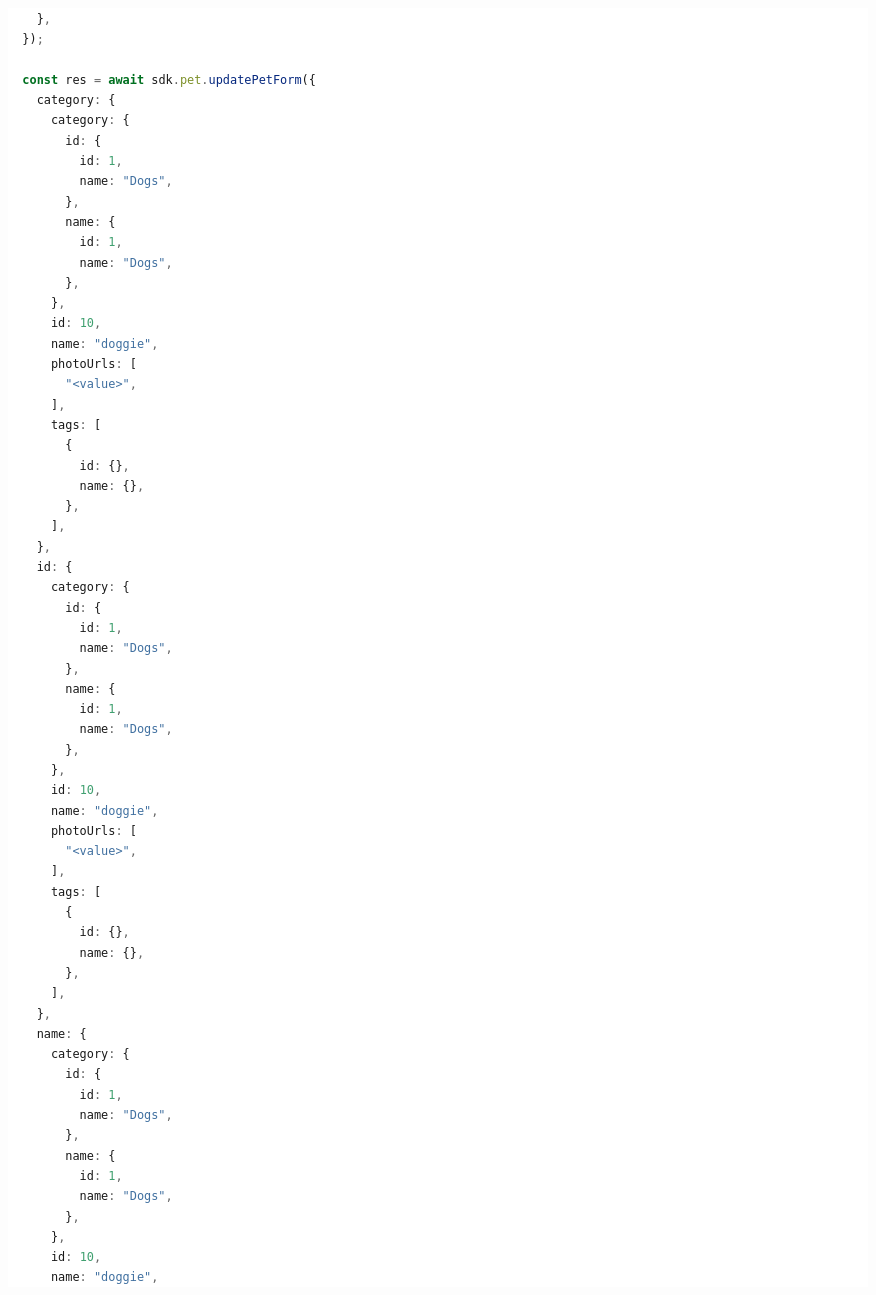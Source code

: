 ```typescript
    },
  });

  const res = await sdk.pet.updatePetForm({
    category: {
      category: {
        id: {
          id: 1,
          name: "Dogs",
        },
        name: {
          id: 1,
          name: "Dogs",
        },
      },
      id: 10,
      name: "doggie",
      photoUrls: [
        "<value>",
      ],
      tags: [
        {
          id: {},
          name: {},
        },
      ],
    },
    id: {
      category: {
        id: {
          id: 1,
          name: "Dogs",
        },
        name: {
          id: 1,
          name: "Dogs",
        },
      },
      id: 10,
      name: "doggie",
      photoUrls: [
        "<value>",
      ],
      tags: [
        {
          id: {},
          name: {},
        },
      ],
    },
    name: {
      category: {
        id: {
          id: 1,
          name: "Dogs",
        },
        name: {
          id: 1,
          name: "Dogs",
        },
      },
      id: 10,
      name: "doggie",
```